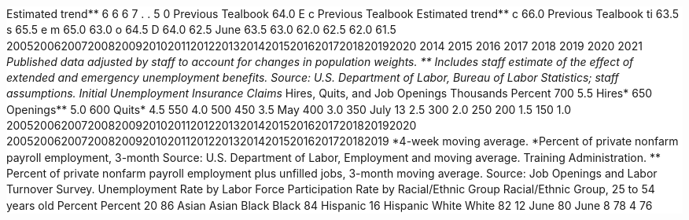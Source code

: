 Estimated trend** 6 6 6 7 . . 5 0 Previous Tealbook 64.0 E c
Previous Tealbook Estimated trend** c
66.0 Previous Tealbook ti
63.5 s
65.5 e
m
65.0
63.0 o
64.5 D
64.0
62.5
June 63.5
63.0 62.0
62.5
62.0 61.5
2005200620072008200920102011201220132014201520162017201820192020 2014 2015 2016 2017 2018 2019 2020 2021
*Published data adjusted by staff to account for changes in population weights.
** Includes staff estimate of the effect of extended and emergency unemployment benefits.
Source: U.S. Department of Labor, Bureau of Labor Statistics; staff assumptions.
Initial Unemployment Insurance Claims* Hires, Quits, and Job Openings
Thousands Percent
700 5.5
Hires*
650 Openings** 5.0
600
Quits* 4.5
550
4.0
500
450 3.5
May
400 3.0
350
July 13 2.5
300
2.0
250
200 1.5
150 1.0
2005200620072008200920102011201220132014201520162017201820192020 200520062007200820092010201120122013201420152016201720182019
*4-week moving average. *Percent of private nonfarm payroll employment, 3-month
Source: U.S. Department of Labor, Employment and moving average.
Training Administration. ** Percent of private nonfarm payroll employment plus
unfilled jobs, 3-month moving average.
Source: Job Openings and Labor Turnover Survey.
Unemployment Rate by Labor Force Participation Rate by
Racial/Ethnic Group Racial/Ethnic Group, 25 to 54 years old
Percent Percent
20 86
Asian Asian
Black Black
84
Hispanic 16 Hispanic
White White
82
12 June
80
June
8
78
4
76